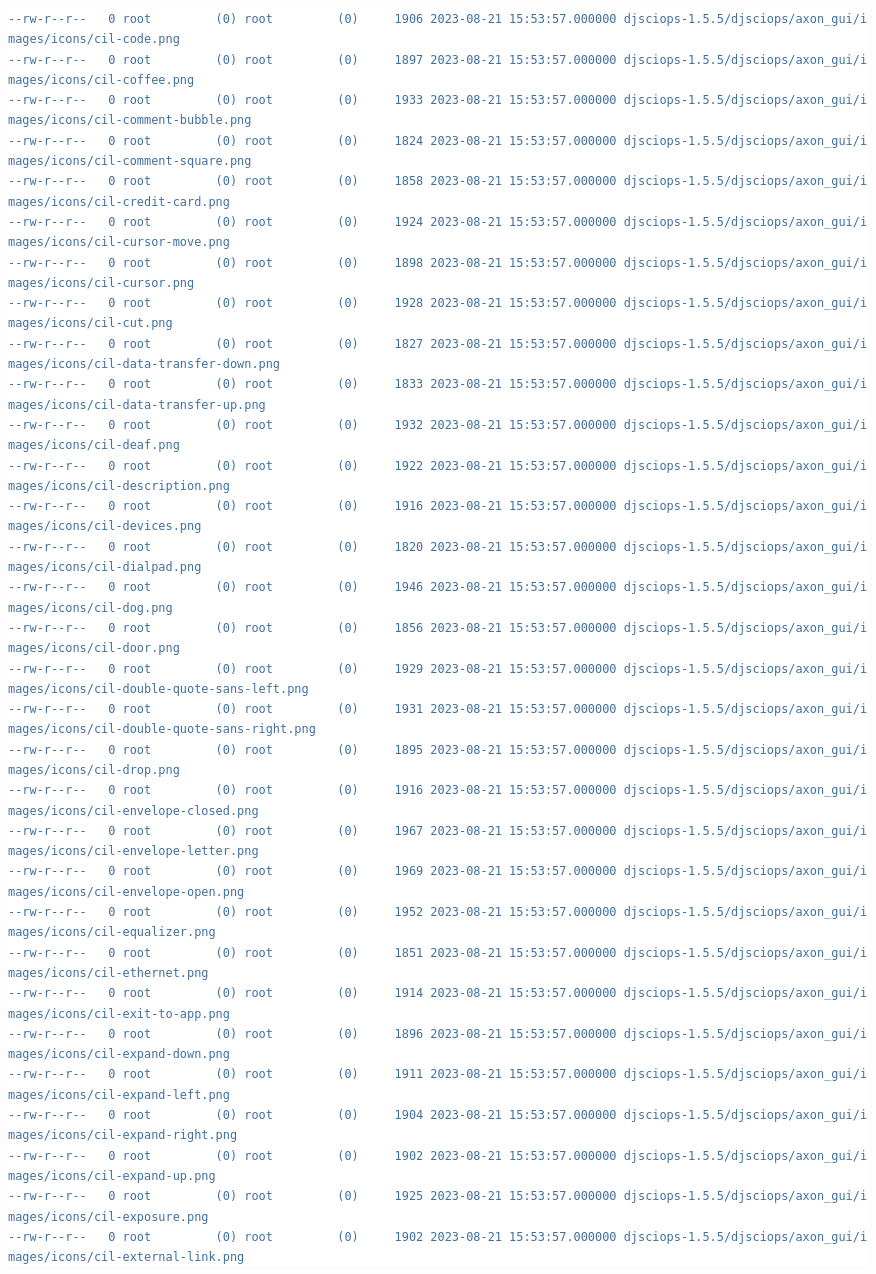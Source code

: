 ```diff
--rw-r--r--   0 root         (0) root         (0)     1906 2023-08-21 15:53:57.000000 djsciops-1.5.5/djsciops/axon_gui/images/icons/cil-code.png
--rw-r--r--   0 root         (0) root         (0)     1897 2023-08-21 15:53:57.000000 djsciops-1.5.5/djsciops/axon_gui/images/icons/cil-coffee.png
--rw-r--r--   0 root         (0) root         (0)     1933 2023-08-21 15:53:57.000000 djsciops-1.5.5/djsciops/axon_gui/images/icons/cil-comment-bubble.png
--rw-r--r--   0 root         (0) root         (0)     1824 2023-08-21 15:53:57.000000 djsciops-1.5.5/djsciops/axon_gui/images/icons/cil-comment-square.png
--rw-r--r--   0 root         (0) root         (0)     1858 2023-08-21 15:53:57.000000 djsciops-1.5.5/djsciops/axon_gui/images/icons/cil-credit-card.png
--rw-r--r--   0 root         (0) root         (0)     1924 2023-08-21 15:53:57.000000 djsciops-1.5.5/djsciops/axon_gui/images/icons/cil-cursor-move.png
--rw-r--r--   0 root         (0) root         (0)     1898 2023-08-21 15:53:57.000000 djsciops-1.5.5/djsciops/axon_gui/images/icons/cil-cursor.png
--rw-r--r--   0 root         (0) root         (0)     1928 2023-08-21 15:53:57.000000 djsciops-1.5.5/djsciops/axon_gui/images/icons/cil-cut.png
--rw-r--r--   0 root         (0) root         (0)     1827 2023-08-21 15:53:57.000000 djsciops-1.5.5/djsciops/axon_gui/images/icons/cil-data-transfer-down.png
--rw-r--r--   0 root         (0) root         (0)     1833 2023-08-21 15:53:57.000000 djsciops-1.5.5/djsciops/axon_gui/images/icons/cil-data-transfer-up.png
--rw-r--r--   0 root         (0) root         (0)     1932 2023-08-21 15:53:57.000000 djsciops-1.5.5/djsciops/axon_gui/images/icons/cil-deaf.png
--rw-r--r--   0 root         (0) root         (0)     1922 2023-08-21 15:53:57.000000 djsciops-1.5.5/djsciops/axon_gui/images/icons/cil-description.png
--rw-r--r--   0 root         (0) root         (0)     1916 2023-08-21 15:53:57.000000 djsciops-1.5.5/djsciops/axon_gui/images/icons/cil-devices.png
--rw-r--r--   0 root         (0) root         (0)     1820 2023-08-21 15:53:57.000000 djsciops-1.5.5/djsciops/axon_gui/images/icons/cil-dialpad.png
--rw-r--r--   0 root         (0) root         (0)     1946 2023-08-21 15:53:57.000000 djsciops-1.5.5/djsciops/axon_gui/images/icons/cil-dog.png
--rw-r--r--   0 root         (0) root         (0)     1856 2023-08-21 15:53:57.000000 djsciops-1.5.5/djsciops/axon_gui/images/icons/cil-door.png
--rw-r--r--   0 root         (0) root         (0)     1929 2023-08-21 15:53:57.000000 djsciops-1.5.5/djsciops/axon_gui/images/icons/cil-double-quote-sans-left.png
--rw-r--r--   0 root         (0) root         (0)     1931 2023-08-21 15:53:57.000000 djsciops-1.5.5/djsciops/axon_gui/images/icons/cil-double-quote-sans-right.png
--rw-r--r--   0 root         (0) root         (0)     1895 2023-08-21 15:53:57.000000 djsciops-1.5.5/djsciops/axon_gui/images/icons/cil-drop.png
--rw-r--r--   0 root         (0) root         (0)     1916 2023-08-21 15:53:57.000000 djsciops-1.5.5/djsciops/axon_gui/images/icons/cil-envelope-closed.png
--rw-r--r--   0 root         (0) root         (0)     1967 2023-08-21 15:53:57.000000 djsciops-1.5.5/djsciops/axon_gui/images/icons/cil-envelope-letter.png
--rw-r--r--   0 root         (0) root         (0)     1969 2023-08-21 15:53:57.000000 djsciops-1.5.5/djsciops/axon_gui/images/icons/cil-envelope-open.png
--rw-r--r--   0 root         (0) root         (0)     1952 2023-08-21 15:53:57.000000 djsciops-1.5.5/djsciops/axon_gui/images/icons/cil-equalizer.png
--rw-r--r--   0 root         (0) root         (0)     1851 2023-08-21 15:53:57.000000 djsciops-1.5.5/djsciops/axon_gui/images/icons/cil-ethernet.png
--rw-r--r--   0 root         (0) root         (0)     1914 2023-08-21 15:53:57.000000 djsciops-1.5.5/djsciops/axon_gui/images/icons/cil-exit-to-app.png
--rw-r--r--   0 root         (0) root         (0)     1896 2023-08-21 15:53:57.000000 djsciops-1.5.5/djsciops/axon_gui/images/icons/cil-expand-down.png
--rw-r--r--   0 root         (0) root         (0)     1911 2023-08-21 15:53:57.000000 djsciops-1.5.5/djsciops/axon_gui/images/icons/cil-expand-left.png
--rw-r--r--   0 root         (0) root         (0)     1904 2023-08-21 15:53:57.000000 djsciops-1.5.5/djsciops/axon_gui/images/icons/cil-expand-right.png
--rw-r--r--   0 root         (0) root         (0)     1902 2023-08-21 15:53:57.000000 djsciops-1.5.5/djsciops/axon_gui/images/icons/cil-expand-up.png
--rw-r--r--   0 root         (0) root         (0)     1925 2023-08-21 15:53:57.000000 djsciops-1.5.5/djsciops/axon_gui/images/icons/cil-exposure.png
--rw-r--r--   0 root         (0) root         (0)     1902 2023-08-21 15:53:57.000000 djsciops-1.5.5/djsciops/axon_gui/images/icons/cil-external-link.png
```